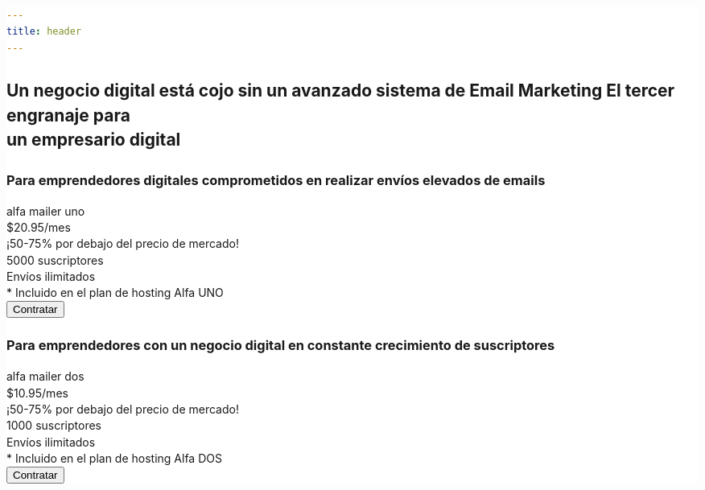 ```yaml
---
title: header
---
```


<section class="px-8 mb-24 text-center">
  <h2 class="mb-16">
    <span class="block mb-2 text-xl font-semibold subtitle"
      >Un negocio digital está cojo sin un avanzado sistema de Email Marketing</span
    >
    El tercer engranaje para<br />un empresario digital
  </h2>
  <div class="flex flex-col mb-24 shadow-2xl md:flex-row">
    <div class="px-8 pt-12 text-white bg-blue-600 rounded-t pb-14 md:rounded-l md:rounded-r-none">
      <h3 class="mb-2 text-xl font-normal">
        Para emprendedores digitales comprometidos en realizar envíos elevados de emails
      </h3>
      <div class="flex items-center justify-center mb-8 text-3xl font-bold uppercase ">
        alfa mailer
        <span class="px-0 ml-2 text-sm font-medium leading-4 text-black bg-white rounded ">uno</span
        >
      </div>
      <div class="p-4 text-6xl font-bold border-2 rounded-t">
        $20.95<span class="text-lg font-light">/mes</span>
      </div>
      <div class="p-1 mb-8 text-sm font-medium text-black bg-yellow-400 rounded-b ">
        ¡50-75% por debajo del precio de mercado!
      </div>
      <div class="mb-8 text-3xl">
        5000 suscriptores<br />Envíos ilimitados
      </div>
      <div class="mb-12 text-sm text-blue-100">* Incluido en el plan de hosting Alfa UNO</div>
      <button
        class="block w-3/4 p-4 m-auto font-semibold text-black uppercase bg-white border-2 border-blue-400 rounded shadow-md hover:shadow-inner"
      >
        Contratar
      </button>
    </div>
    <div class="px-8 pt-12 text-white bg-black pb-14">
      <h3 class="mb-2 text-xl font-normal">
        Para emprendedores con un negocio digital en constante crecimiento de suscriptores
      </h3>
      <div class="flex items-center justify-center mb-8 text-3xl font-bold uppercase ">
        alfa mailer
        <span class="px-0 ml-2 text-sm font-medium leading-4 text-black bg-white rounded ">dos</span
        >
      </div>
      <div class="p-4 text-6xl font-bold border-2 rounded-t">
        $10.95<span class="text-lg font-light">/mes</span>
      </div>
      <div class="p-1 mb-8 text-sm font-medium text-black bg-yellow-400 rounded-b ">
        ¡50-75% por debajo del precio de mercado!
      </div>
      <div class="mb-8 text-3xl">
        1000 suscriptores<br />Envíos ilimitados
      </div>
      <div class="mb-12 text-sm text-blue-100">* Incluido en el plan de hosting Alfa DOS</div>
      <button
        class="block w-3/4 p-4 m-auto font-semibold text-black uppercase bg-white border-2 border-gray-500 rounded shadow-md hover:shadow-inner"
      >
        Contratar